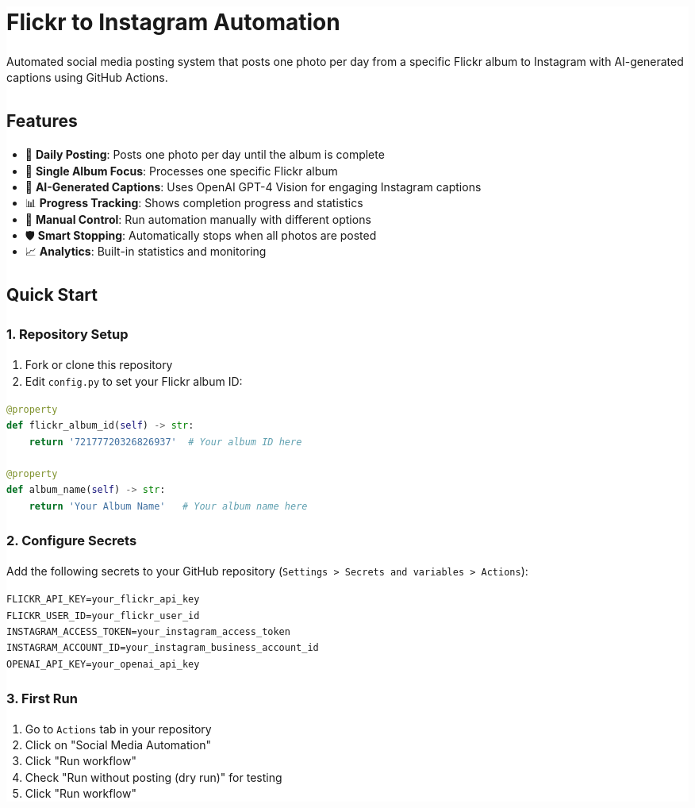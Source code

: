 # Flickr to Instagram Automation

Automated social media posting system that posts one photo per day from a specific Flickr album to Instagram with AI-generated captions using GitHub Actions.

## Features

- 📅 **Daily Posting**: Posts one photo per day until the album is complete
- 🎯 **Single Album Focus**: Processes one specific Flickr album
- 🤖 **AI-Generated Captions**: Uses OpenAI GPT-4 Vision for engaging Instagram captions
- 📊 **Progress Tracking**: Shows completion progress and statistics
- 🔧 **Manual Control**: Run automation manually with different options
- 🛡️ **Smart Stopping**: Automatically stops when all photos are posted
- 📈 **Analytics**: Built-in statistics and monitoring

## Quick Start

### 1. Repository Setup

1. Fork or clone this repository
2. Edit `config.py` to set your Flickr album ID:

```python
@property
def flickr_album_id(self) -> str:
    return '72177720326826937'  # Your album ID here

@property  
def album_name(self) -> str:
    return 'Your Album Name'   # Your album name here
```

### 2. Configure Secrets

Add the following secrets to your GitHub repository (`Settings > Secrets and variables > Actions`):

```
FLICKR_API_KEY=your_flickr_api_key
FLICKR_USER_ID=your_flickr_user_id
INSTAGRAM_ACCESS_TOKEN=your_instagram_access_token
INSTAGRAM_ACCOUNT_ID=your_instagram_business_account_id
OPENAI_API_KEY=your_openai_api_key
```

### 3. First Run

1. Go to `Actions` tab in your repository
2. Click on "Social Media Automation"
3. Click "Run workflow"
4. Check "Run without posting (dry run)" for testing
5. Click "Run workflow"
